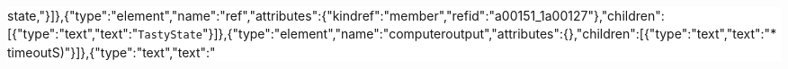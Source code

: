 state,"}]},{"type":"element","name":"ref","attributes":{"kindref":"member","refid":"a00151_1a00127"},"children":[{"type":"text","text":"`TastyState`"}]},{"type":"element","name":"computeroutput","attributes":{},"children":[{"type":"text","text":"* timeoutS)"}]},{"type":"text","text":"

[public]: https://img.shields.io/badge/-public-brightgreen (public)
[C++]: https://img.shields.io/badge/language-C%2B%2B-blue (C++)
[static]: https://img.shields.io/badge/-static-lightgrey (static)
[private]: https://img.shields.io/badge/-private-red (private)
[Markdown]: https://img.shields.io/badge/language-Markdown-blue (Markdown)